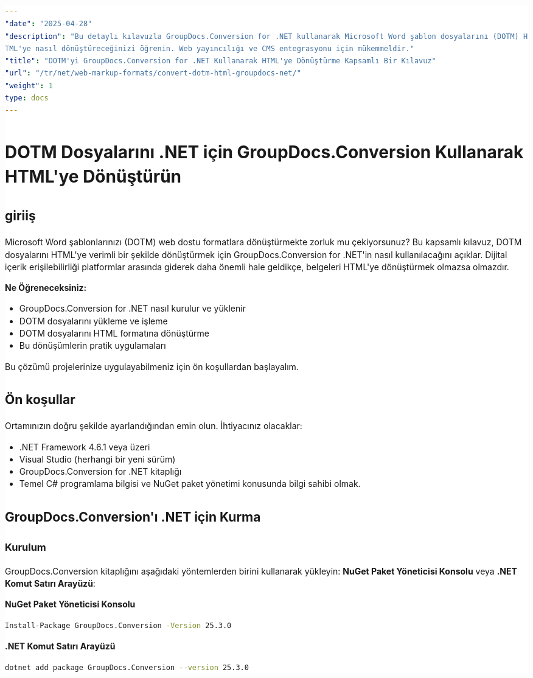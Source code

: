 ```yaml
---
"date": "2025-04-28"
"description": "Bu detaylı kılavuzla GroupDocs.Conversion for .NET kullanarak Microsoft Word şablon dosyalarını (DOTM) HTML'ye nasıl dönüştüreceğinizi öğrenin. Web yayıncılığı ve CMS entegrasyonu için mükemmeldir."
"title": "DOTM'yi GroupDocs.Conversion for .NET Kullanarak HTML'ye Dönüştürme Kapsamlı Bir Kılavuz"
"url": "/tr/net/web-markup-formats/convert-dotm-html-groupdocs-net/"
"weight": 1
type: docs
---
```

# DOTM Dosyalarını .NET için GroupDocs.Conversion Kullanarak HTML'ye Dönüştürün

## giriiş
Microsoft Word şablonlarınızı (DOTM) web dostu formatlara dönüştürmekte zorluk mu çekiyorsunuz? Bu kapsamlı kılavuz, DOTM dosyalarını HTML'ye verimli bir şekilde dönüştürmek için GroupDocs.Conversion for .NET'in nasıl kullanılacağını açıklar. Dijital içerik erişilebilirliği platformlar arasında giderek daha önemli hale geldikçe, belgeleri HTML'ye dönüştürmek olmazsa olmazdır.

**Ne Öğreneceksiniz:**
- GroupDocs.Conversion for .NET nasıl kurulur ve yüklenir
- DOTM dosyalarını yükleme ve işleme
- DOTM dosyalarını HTML formatına dönüştürme
- Bu dönüşümlerin pratik uygulamaları

Bu çözümü projelerinize uygulayabilmeniz için ön koşullardan başlayalım.

## Ön koşullar
Ortamınızın doğru şekilde ayarlandığından emin olun. İhtiyacınız olacaklar:
- .NET Framework 4.6.1 veya üzeri
- Visual Studio (herhangi bir yeni sürüm)
- GroupDocs.Conversion for .NET kitaplığı
- Temel C# programlama bilgisi ve NuGet paket yönetimi konusunda bilgi sahibi olmak.

## GroupDocs.Conversion'ı .NET için Kurma

### Kurulum
GroupDocs.Conversion kitaplığını aşağıdaki yöntemlerden birini kullanarak yükleyin: **NuGet Paket Yöneticisi Konsolu** veya **.NET Komut Satırı Arayüzü**:

**NuGet Paket Yöneticisi Konsolu**
```bash
Install-Package GroupDocs.Conversion -Version 25.3.0
```

**.NET Komut Satırı Arayüzü**
```bash
dotnet add package GroupDocs.Conversion --version 25.3.0
```
